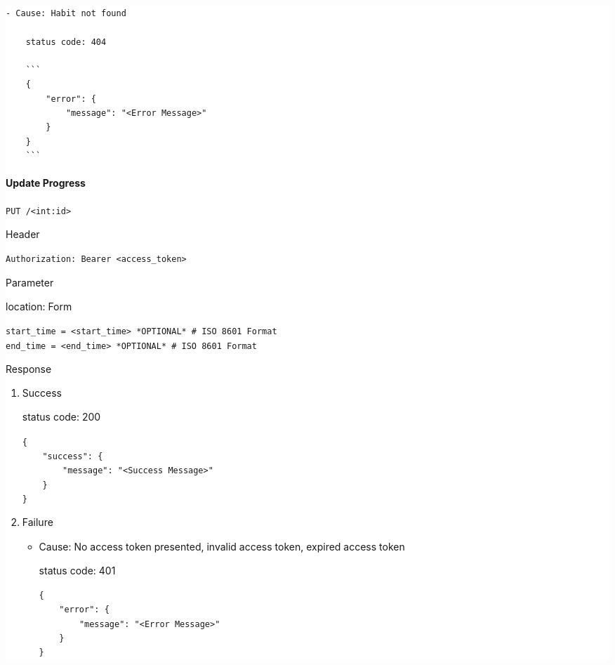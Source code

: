 	- Cause: Habit not found

		status code: 404

		```
		{
			"error": {
				"message": "<Error Message>"
			}
		}
		```

#### Update Progress

```
PUT /<int:id>
```

Header

```
Authorization: Bearer <access_token>
```

Parameter

location: Form

```
start_time = <start_time> *OPTIONAL* # ISO 8601 Format
end_time = <end_time> *OPTIONAL* # ISO 8601 Format
```

Response

1. Success

	status code: 200

	```
	{
		"success": {
			"message": "<Success Message>"
		}
	}
	```

1. Failure

	- Cause: No access token presented, invalid access token, expired access token

		status code: 401

		```
		{
			"error": {
				"message": "<Error Message>"
			}
		}
		```
